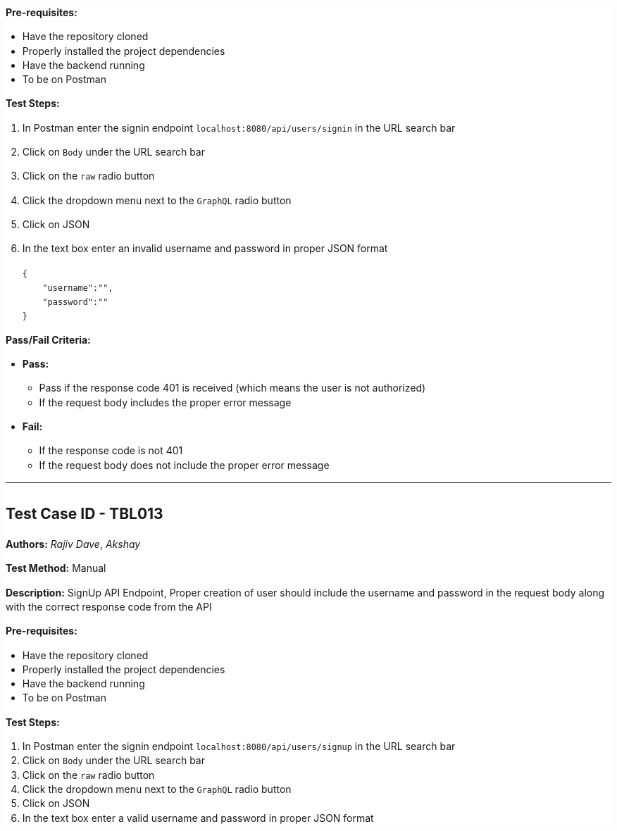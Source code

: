 **Pre-requisites:**

- Have the repository cloned
- Properly installed the project dependencies
- Have the backend running
- To be on Postman

**Test Steps:**

1. In Postman enter the signin endpoint `localhost:8080/api/users/signin` in the URL search bar
2. Click on `Body` under the URL search bar
3. Click on the `raw` radio button
4. Click the dropdown menu next to the `GraphQL` radio button
5. Click on JSON
6. In the text box enter an invalid username and password in proper JSON format

   ```
   {
       "username":"",
       "password":""
   }
   ```

**Pass/Fail Criteria:**

- **Pass:**

  - Pass if the response code 401 is received (which means the user is not authorized)
  - If the request body includes the proper error message

- **Fail:**
  - If the response code is not 401
  - If the request body does not include the proper error message

---

## Test Case ID - TBL013

**Authors:** _Rajiv Dave_, _Akshay_

**Test Method:** Manual

**Description:** SignUp API Endpoint, Proper creation of user should include the username and password in the request body along with the correct response code from the API

**Pre-requisites:**

- Have the repository cloned
- Properly installed the project dependencies
- Have the backend running
- To be on Postman

**Test Steps:**

1. In Postman enter the signin endpoint `localhost:8080/api/users/signup` in the URL search bar
2. Click on `Body` under the URL search bar
3. Click on the `raw` radio button
4. Click the dropdown menu next to the `GraphQL` radio button
5. Click on JSON
6. In the text box enter a valid username and password in proper JSON format
